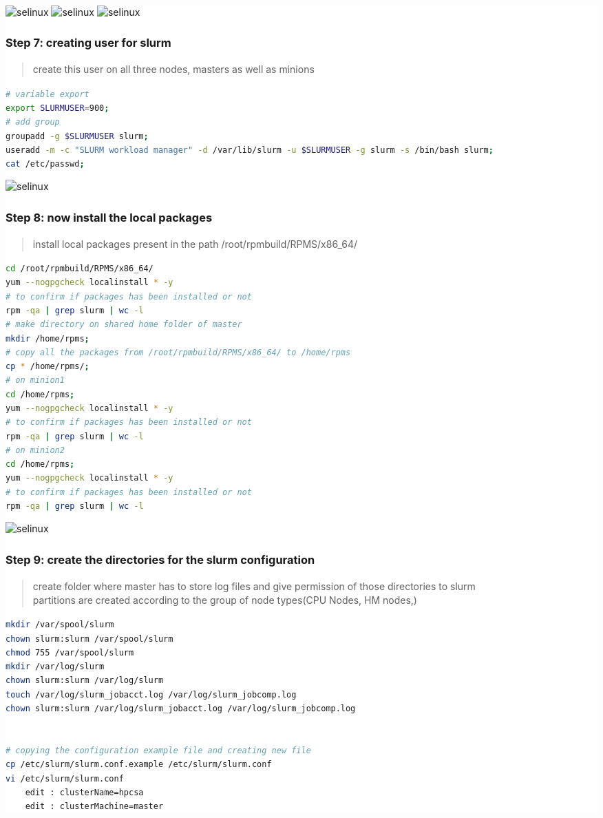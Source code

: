 ```bash
```
![selinux](./images/19.jpg)
![selinux](./images/20.jpg)
![selinux](./images/21.jpg)

### Step 7: creating user for slurm   
> create this user on all three nodes, masters as well as minions
```bash
# variable export 
export SLURMUSER=900;
# add group
groupadd -g $SLURMUSER slurm;
useradd -m -c "SLURM workload manager" -d /var/lib/slurm -u $SLURMUSER -g slurm -s /bin/bash slurm;
cat /etc/passwd;
```
![selinux](./images/22.jpg)
### Step 8: now install the local packages   
> install local packages present in the path /root/rpmbuild/RPMS/x86_64/
```bash
cd /root/rpmbuild/RPMS/x86_64/
yum --nogpgcheck localinstall * -y
# to confirm if packages has been installed or not
rpm -qa | grep slurm | wc -l
# make directory on shared home folder of master
mkdir /home/rpms;
# copy all the packages from /root/rpmbuild/RPMS/x86_64/ to /home/rpms
cp * /home/rpms/;
# on minion1
cd /home/rpms;
yum --nogpgcheck localinstall * -y
# to confirm if packages has been installed or not
rpm -qa | grep slurm | wc -l
# on minion2
cd /home/rpms;
yum --nogpgcheck localinstall * -y
# to confirm if packages has been installed or not
rpm -qa | grep slurm | wc -l
```
![selinux](./images/23.jpg)

### Step 9: create the directories for the slurm configuration   
> create folder where master has to store log files and give permission of those directories to slurm  
> partitions are created according to the group of node types(CPU Nodes, HM nodes,)
```bash
mkdir /var/spool/slurm
chown slurm:slurm /var/spool/slurm
chmod 755 /var/spool/slurm
mkdir /var/log/slurm
chown slurm:slurm /var/log/slurm
touch /var/log/slurm_jobacct.log /var/log/slurm_jobcomp.log
chown slurm:slurm /var/log/slurm_jobacct.log /var/log/slurm_jobcomp.log


# copying the configuration example file and creating new file
cp /etc/slurm/slurm.conf.example /etc/slurm/slurm.conf
vi /etc/slurm/slurm.conf
    edit : clusterName=hpcsa
    edit : clusterMachine=master
```